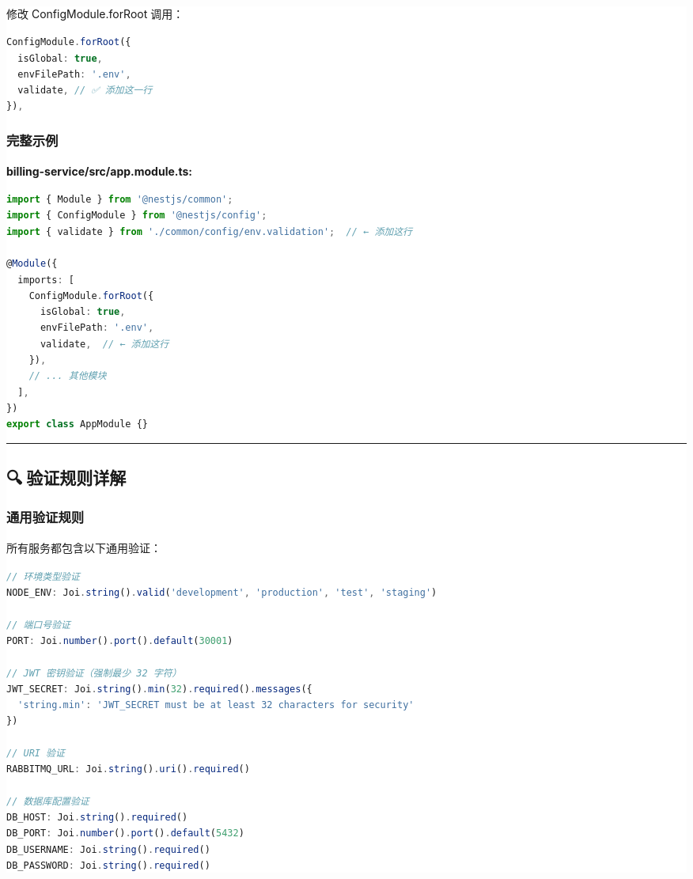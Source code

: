 修改 ConfigModule.forRoot 调用：

```typescript
ConfigModule.forRoot({
  isGlobal: true,
  envFilePath: '.env',
  validate, // ✅ 添加这一行
}),
```

### 完整示例

**billing-service/src/app.module.ts:**

```typescript
import { Module } from '@nestjs/common';
import { ConfigModule } from '@nestjs/config';
import { validate } from './common/config/env.validation';  // ← 添加这行

@Module({
  imports: [
    ConfigModule.forRoot({
      isGlobal: true,
      envFilePath: '.env',
      validate,  // ← 添加这行
    }),
    // ... 其他模块
  ],
})
export class AppModule {}
```

---

## 🔍 验证规则详解

### 通用验证规则

所有服务都包含以下通用验证：

```typescript
// 环境类型验证
NODE_ENV: Joi.string().valid('development', 'production', 'test', 'staging')

// 端口号验证
PORT: Joi.number().port().default(30001)

// JWT 密钥验证（强制最少 32 字符）
JWT_SECRET: Joi.string().min(32).required().messages({
  'string.min': 'JWT_SECRET must be at least 32 characters for security'
})

// URI 验证
RABBITMQ_URL: Joi.string().uri().required()

// 数据库配置验证
DB_HOST: Joi.string().required()
DB_PORT: Joi.number().port().default(5432)
DB_USERNAME: Joi.string().required()
DB_PASSWORD: Joi.string().required()
```
